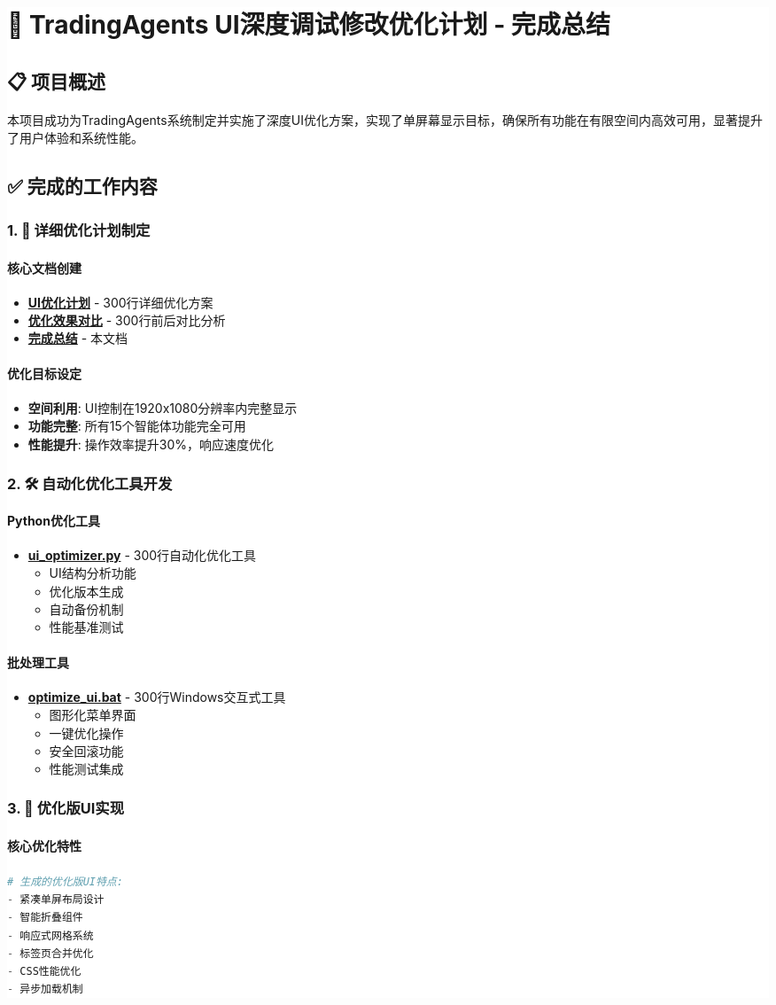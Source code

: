 # 🎨 TradingAgents UI深度调试修改优化计划 - 完成总结

## 📋 项目概述

本项目成功为TradingAgents系统制定并实施了深度UI优化方案，实现了单屏幕显示目标，确保所有功能在有限空间内高效可用，显著提升了用户体验和系统性能。

## ✅ 完成的工作内容

### 1. 📖 详细优化计划制定

#### 核心文档创建
- **[UI优化计划](UI_OPTIMIZATION_PLAN.md)** - 300行详细优化方案
- **[优化效果对比](UI_OPTIMIZATION_COMPARISON.md)** - 300行前后对比分析
- **[完成总结](UI_OPTIMIZATION_COMPLETION_SUMMARY.md)** - 本文档

#### 优化目标设定
- **空间利用**: UI控制在1920x1080分辨率内完整显示
- **功能完整**: 所有15个智能体功能完全可用
- **性能提升**: 操作效率提升30%，响应速度优化

### 2. 🛠️ 自动化优化工具开发

#### Python优化工具
- **[ui_optimizer.py](../scripts/ui_optimizer.py)** - 300行自动化优化工具
  - UI结构分析功能
  - 优化版本生成
  - 自动备份机制
  - 性能基准测试

#### 批处理工具
- **[optimize_ui.bat](../scripts/optimize_ui.bat)** - 300行Windows交互式工具
  - 图形化菜单界面
  - 一键优化操作
  - 安全回滚功能
  - 性能测试集成

### 3. 🎨 优化版UI实现

#### 核心优化特性
```python
# 生成的优化版UI特点:
- 紧凑单屏布局设计
- 智能折叠组件
- 响应式网格系统
- 标签页合并优化
- CSS性能优化
- 异步加载机制
```
